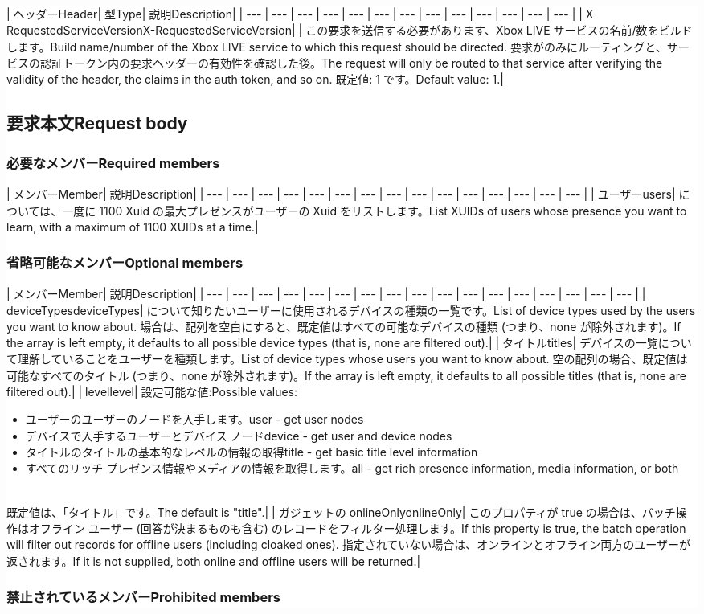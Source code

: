 | <span data-ttu-id="41a9f-192">ヘッダー</span><span class="sxs-lookup"><span data-stu-id="41a9f-192">Header</span></span>| <span data-ttu-id="41a9f-193">型</span><span class="sxs-lookup"><span data-stu-id="41a9f-193">Type</span></span>| <span data-ttu-id="41a9f-194">説明</span><span class="sxs-lookup"><span data-stu-id="41a9f-194">Description</span></span>|
| --- | --- | --- | --- | --- | --- | --- | --- | --- | --- | --- | --- | --- |
| <span data-ttu-id="41a9f-195">X RequestedServiceVersion</span><span class="sxs-lookup"><span data-stu-id="41a9f-195">X-RequestedServiceVersion</span></span>|  | <span data-ttu-id="41a9f-196">この要求を送信する必要があります、Xbox LIVE サービスの名前/数をビルドします。</span><span class="sxs-lookup"><span data-stu-id="41a9f-196">Build name/number of the Xbox LIVE service to which this request should be directed.</span></span> <span data-ttu-id="41a9f-197">要求がのみにルーティングと、サービスの認証トークン内の要求ヘッダーの有効性を確認した後。</span><span class="sxs-lookup"><span data-stu-id="41a9f-197">The request will only be routed to that service after verifying the validity of the header, the claims in the auth token, and so on.</span></span> <span data-ttu-id="41a9f-198">既定値: 1 です。</span><span class="sxs-lookup"><span data-stu-id="41a9f-198">Default value: 1.</span></span>|

<a id="ID4EGBAC"></a>


## <a name="request-body"></a><span data-ttu-id="41a9f-199">要求本文</span><span class="sxs-lookup"><span data-stu-id="41a9f-199">Request body</span></span>

<a id="ID4EMBAC"></a>


### <a name="required-members"></a><span data-ttu-id="41a9f-200">必要なメンバー</span><span class="sxs-lookup"><span data-stu-id="41a9f-200">Required members</span></span>

| <span data-ttu-id="41a9f-201">メンバー</span><span class="sxs-lookup"><span data-stu-id="41a9f-201">Member</span></span>| <span data-ttu-id="41a9f-202">説明</span><span class="sxs-lookup"><span data-stu-id="41a9f-202">Description</span></span>|
| --- | --- | --- | --- | --- | --- | --- | --- | --- | --- | --- | --- | --- | --- | --- |
| <span data-ttu-id="41a9f-203">ユーザー</span><span class="sxs-lookup"><span data-stu-id="41a9f-203">users</span></span>| <span data-ttu-id="41a9f-204">については、一度に 1100 Xuid の最大プレゼンスがユーザーの Xuid をリストします。</span><span class="sxs-lookup"><span data-stu-id="41a9f-204">List XUIDs of users whose presence you want to learn, with a maximum of 1100 XUIDs at a time.</span></span>|

<a id="ID4EHCAC"></a>


### <a name="optional-members"></a><span data-ttu-id="41a9f-205">省略可能なメンバー</span><span class="sxs-lookup"><span data-stu-id="41a9f-205">Optional members</span></span>

| <span data-ttu-id="41a9f-206">メンバー</span><span class="sxs-lookup"><span data-stu-id="41a9f-206">Member</span></span>| <span data-ttu-id="41a9f-207">説明</span><span class="sxs-lookup"><span data-stu-id="41a9f-207">Description</span></span>|
| --- | --- | --- | --- | --- | --- | --- | --- | --- | --- | --- | --- | --- | --- | --- | --- | --- |
| <span data-ttu-id="41a9f-208">deviceTypes</span><span class="sxs-lookup"><span data-stu-id="41a9f-208">deviceTypes</span></span>| <span data-ttu-id="41a9f-209">について知りたいユーザーに使用されるデバイスの種類の一覧です。</span><span class="sxs-lookup"><span data-stu-id="41a9f-209">List of device types used by the users you want to know about.</span></span> <span data-ttu-id="41a9f-210">場合は、配列を空白にすると、既定値はすべての可能なデバイスの種類 (つまり、none が除外されます)。</span><span class="sxs-lookup"><span data-stu-id="41a9f-210">If the array is left empty, it defaults to all possible device types (that is, none are filtered out).</span></span>|
| <span data-ttu-id="41a9f-211">タイトル</span><span class="sxs-lookup"><span data-stu-id="41a9f-211">titles</span></span>| <span data-ttu-id="41a9f-212">デバイスの一覧について理解していることをユーザーを種類します。</span><span class="sxs-lookup"><span data-stu-id="41a9f-212">List of device types whose users you want to know about.</span></span> <span data-ttu-id="41a9f-213">空の配列の場合、既定値は可能なすべてのタイトル (つまり、none が除外されます)。</span><span class="sxs-lookup"><span data-stu-id="41a9f-213">If the array is left empty, it defaults to all possible titles (that is, none are filtered out).</span></span>|
| <span data-ttu-id="41a9f-214">level</span><span class="sxs-lookup"><span data-stu-id="41a9f-214">level</span></span>| <span data-ttu-id="41a9f-215">設定可能な値:</span><span class="sxs-lookup"><span data-stu-id="41a9f-215">Possible values:</span></span> <ul><li><span data-ttu-id="41a9f-216">ユーザーのユーザーのノードを入手します。</span><span class="sxs-lookup"><span data-stu-id="41a9f-216">user - get user nodes</span></span></li><li><span data-ttu-id="41a9f-217">デバイスで入手するユーザーとデバイス ノード</span><span class="sxs-lookup"><span data-stu-id="41a9f-217">device - get user and device nodes</span></span></li><li><span data-ttu-id="41a9f-218">タイトルのタイトルの基本的なレベルの情報の取得</span><span class="sxs-lookup"><span data-stu-id="41a9f-218">title - get basic title level information</span></span></li><li><span data-ttu-id="41a9f-219">すべてのリッチ プレゼンス情報やメディアの情報を取得します。</span><span class="sxs-lookup"><span data-stu-id="41a9f-219">all - get rich presence information, media information, or both</span></span></li></ul><br> <span data-ttu-id="41a9f-220">既定値は、「タイトル」です。</span><span class="sxs-lookup"><span data-stu-id="41a9f-220">The default is "title".</span></span>|
| <span data-ttu-id="41a9f-221">ガジェットの onlineOnly</span><span class="sxs-lookup"><span data-stu-id="41a9f-221">onlineOnly</span></span>| <span data-ttu-id="41a9f-222">このプロパティが true の場合は、バッチ操作はオフライン ユーザー (回答が決まるものも含む) のレコードをフィルター処理します。</span><span class="sxs-lookup"><span data-stu-id="41a9f-222">If this property is true, the batch operation will filter out records for offline users (including cloaked ones).</span></span> <span data-ttu-id="41a9f-223">指定されていない場合は、オンラインとオフライン両方のユーザーが返されます。</span><span class="sxs-lookup"><span data-stu-id="41a9f-223">If it is not supplied, both online and offline users will be returned.</span></span>|

<a id="ID4E4DAC"></a>


### <a name="prohibited-members"></a><span data-ttu-id="41a9f-224">禁止されているメンバー</span><span class="sxs-lookup"><span data-stu-id="41a9f-224">Prohibited members</span></span>
